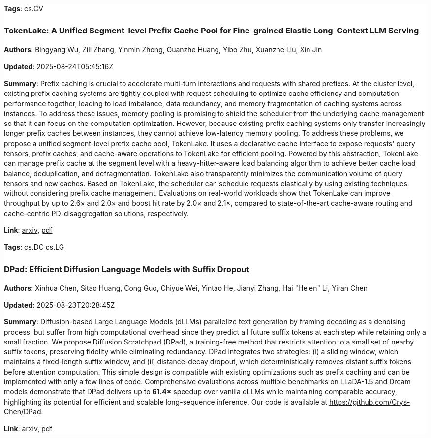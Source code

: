 **Tags**: cs.CV 



### TokenLake: A Unified Segment-level Prefix Cache Pool for Fine-grained   Elastic Long-Context LLM Serving
**Authors**: Bingyang Wu, Zili Zhang, Yinmin Zhong, Guanzhe Huang, Yibo Zhu, Xuanzhe Liu, Xin Jin

**Updated**: 2025-08-24T05:45:16Z

**Summary**: Prefix caching is crucial to accelerate multi-turn interactions and requests with shared prefixes. At the cluster level, existing prefix caching systems are tightly coupled with request scheduling to optimize cache efficiency and computation performance together, leading to load imbalance, data redundancy, and memory fragmentation of caching systems across instances. To address these issues, memory pooling is promising to shield the scheduler from the underlying cache management so that it can focus on the computation optimization. However, because existing prefix caching systems only transfer increasingly longer prefix caches between instances, they cannot achieve low-latency memory pooling.   To address these problems, we propose a unified segment-level prefix cache pool, TokenLake. It uses a declarative cache interface to expose requests' query tensors, prefix caches, and cache-aware operations to TokenLake for efficient pooling. Powered by this abstraction, TokenLake can manage prefix cache at the segment level with a heavy-hitter-aware load balancing algorithm to achieve better cache load balance, deduplication, and defragmentation. TokenLake also transparently minimizes the communication volume of query tensors and new caches. Based on TokenLake, the scheduler can schedule requests elastically by using existing techniques without considering prefix cache management. Evaluations on real-world workloads show that TokenLake can improve throughput by up to 2.6$\times$ and 2.0$\times$ and boost hit rate by 2.0$\times$ and 2.1$\times$, compared to state-of-the-art cache-aware routing and cache-centric PD-disaggregation solutions, respectively.

**Link**: [arxiv](http://arxiv.org/abs/2508.17219v1),  [pdf](http://arxiv.org/pdf/2508.17219v1)

**Tags**: cs.DC cs.LG 



### DPad: Efficient Diffusion Language Models with Suffix Dropout
**Authors**: Xinhua Chen, Sitao Huang, Cong Guo, Chiyue Wei, Yintao He, Jianyi Zhang, Hai "Helen" Li, Yiran Chen

**Updated**: 2025-08-23T20:28:45Z

**Summary**: Diffusion-based Large Language Models (dLLMs) parallelize text generation by framing decoding as a denoising process, but suffer from high computational overhead since they predict all future suffix tokens at each step while retaining only a small fraction. We propose Diffusion Scratchpad (DPad), a training-free method that restricts attention to a small set of nearby suffix tokens, preserving fidelity while eliminating redundancy. DPad integrates two strategies: (i) a sliding window, which maintains a fixed-length suffix window, and (ii) distance-decay dropout, which deterministically removes distant suffix tokens before attention computation. This simple design is compatible with existing optimizations such as prefix caching and can be implemented with only a few lines of code. Comprehensive evaluations across multiple benchmarks on LLaDA-1.5 and Dream models demonstrate that DPad delivers up to $\mathbf{61.4\times}$ speedup over vanilla dLLMs while maintaining comparable accuracy, highlighting its potential for efficient and scalable long-sequence inference. Our code is available at https://github.com/Crys-Chen/DPad.

**Link**: [arxiv](http://arxiv.org/abs/2508.14148v2),  [pdf](http://arxiv.org/pdf/2508.14148v2)
